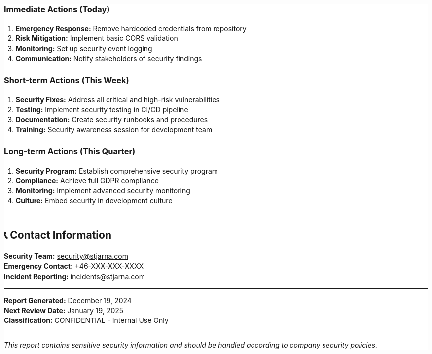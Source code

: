 ### Immediate Actions (Today)
1. **Emergency Response:** Remove hardcoded credentials from repository
2. **Risk Mitigation:** Implement basic CORS validation
3. **Monitoring:** Set up security event logging
4. **Communication:** Notify stakeholders of security findings

### Short-term Actions (This Week)
1. **Security Fixes:** Address all critical and high-risk vulnerabilities
2. **Testing:** Implement security testing in CI/CD pipeline
3. **Documentation:** Create security runbooks and procedures
4. **Training:** Security awareness session for development team

### Long-term Actions (This Quarter)
1. **Security Program:** Establish comprehensive security program
2. **Compliance:** Achieve full GDPR compliance
3. **Monitoring:** Implement advanced security monitoring
4. **Culture:** Embed security in development culture

---

## 📞 Contact Information

**Security Team:** security@stjarna.com  
**Emergency Contact:** +46-XXX-XXX-XXXX  
**Incident Reporting:** incidents@stjarna.com  

---

**Report Generated:** December 19, 2024  
**Next Review Date:** January 19, 2025  
**Classification:** CONFIDENTIAL - Internal Use Only

---

*This report contains sensitive security information and should be handled according to company security policies.*